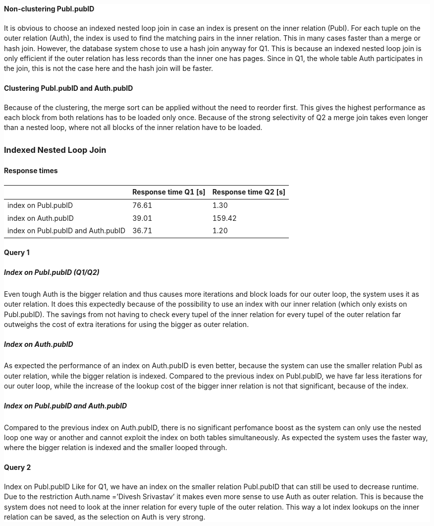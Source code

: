 #### Non-clustering Publ.pubID
It is obvious to choose an indexed nested loop join in case an index is present on the
inner relation (Publ). For each tuple on the outer relation (Auth), the index is used to
find the matching pairs in the inner relation. This in many cases faster than a merge
or hash join. However, the database system chose to use a hash join anyway for Q1.
This is because an indexed nested loop join is only efficient if the outer relation has less
records than the inner one has pages. Since in Q1, the whole table Auth participates in
the join, this is not the case here and the hash join will be faster.

#### Clustering Publ.pubID and Auth.pubID
Because of the clustering, the merge sort can be applied without the need to reorder
first. This gives the highest performance as each block from both relations has to be
loaded only once. Because of the strong selectivity of Q2 a merge join takes even longer
than a nested loop, where not all blocks of the inner relation have to be loaded.

### Indexed Nested Loop Join
#### Response times
|                                    | Response time Q1 [s] | Response time Q2 [s] |
|------------------------------------|----------------------|----------------------|
| index on Publ.pubID                | 76.61                | 1.30                 |
| index on Auth.pubID                | 39.01                | 159.42               |
| index on Publ.pubID and Auth.pubID | 36.71                | 1.20                 |

#### Query 1
##### Index on Publ.pubID (Q1/Q2)
Even tough Auth is the bigger relation and thus causes more iterations and block loads
for our outer loop, the system uses it as outer relation. It does this expectedly because of
the possibility to use an index with our inner relation (which only exists on Publ.pubID).
The savings from not having to check every tupel of the inner relation for every tupel of
the outer relation far outweighs the cost of extra iterations for using the bigger as outer
relation.

##### Index on Auth.pubID
As expected the performance of an index on Auth.pubID is even better, because the
system can use the smaller relation Publ as outer relation, while the bigger relation is
indexed. Compared to the previous index on Publ.pubID, we have far less iterations for
our outer loop, while the increase of the lookup cost of the bigger inner relation is not
that significant, because of the index.

##### Index on Publ.pubID and Auth.pubID
Compared to the previous index on Auth.pubID, there is no significant perfomance boost
as the system can only use the nested loop one way or another and cannot exploit the
index on both tables simultaneously. As expected the system uses the faster way, where
the bigger relation is indexed and the smaller looped through.

#### Query 2
Index on Publ.pubID
Like for Q1, we have an index on the smaller relation Publ.pubID that can still be used
to decrease runtime. Due to the restriction Auth.name =’Divesh Srivastav’ it makes
even more sense to use Auth as outer relation. This is because the system does not need
to look at the inner relation for every tuple of the outer relation. This way a lot index
lookups on the inner relation can be saved, as the selection on Auth is very strong.
